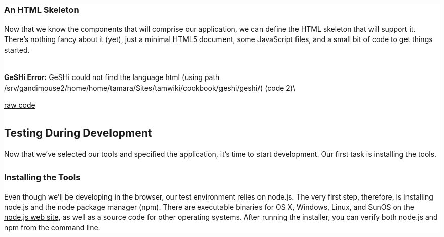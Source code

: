 </div>

### An HTML Skeleton

Now that we know the components that will comprise our application, we
can define the HTML skeleton that will support it. There’s nothing fancy
about it (yet), just a minimal <span class="wikiword">HTML5</span>
document, some <span class="wikiword">JavaScript</span> files, and a
small bit of code to get things started.

<div class="vspace">

</div>

<div id="sourceblock2" class="sourceblock">

<div class="sourceblocktext">

\
**GeSHi Error:** GeSHi could not find the language html (using path
/srv/gandimouse2/home/home/tamara/Sites/tamwiki/cookbook/geshi/geshi/)
(code 2)\

</div>

<div class="sourceblocklink">

[raw
code](http://wiki.tamouse.org?n=Technology.UnitTestingBackbonejsApplications20130826085139?action=sourceblock&num=2)

</div>

</div>

<div class="vspace">

</div>

Testing During Development
--------------------------

Now that we’ve selected our tools and specified the application, it’s
time to start development. Our first task is installing the tools.

<div class="vspace">

</div>

### Installing the Tools

Even though we’ll be developing in the browser, our test environment
relies on node.js. The very first step, therefore, is installing node.js
and the node package manager (npm). There are executable binaries for OS
X, Windows, Linux, and <span class="wikiword">SunOS</span> on the
[node.js web site](http://nodejs.org/download/), as well as a source
code for other operating systems. After running the installer, you can
verify both node.js and npm from the command line.
